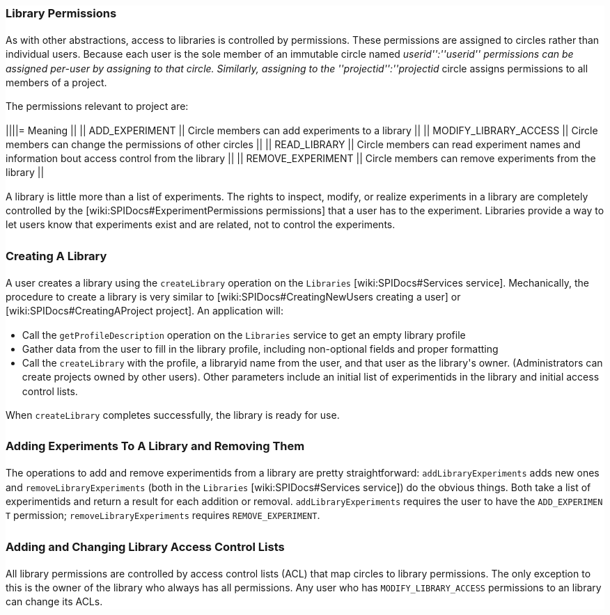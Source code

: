 ### Library Permissions

As with other abstractions, access to libraries is controlled by permissions.  These permissions are assigned to circles rather than individual users.  Because each user is the sole member of an immutable circle named _userid'':''userid'' permissions can be assigned per-user by assigning to that circle.  Similarly, assigning to the ''projectid'':''projectid_ circle assigns permissions to all members of a project.

The permissions relevant to project are:

||||= Meaning ||
|| ADD_EXPERIMENT || Circle members can add experiments to a library ||
|| MODIFY_LIBRARY_ACCESS || Circle members can change the permissions of other circles ||
|| READ_LIBRARY || Circle members can read experiment names and information bout access control from the library ||
|| REMOVE_EXPERIMENT || Circle members can remove experiments from the library ||

A library is little more than a list of experiments.  The rights to inspect, modify, or realize experiments in a library are completely controlled by the [wiki:SPIDocs#ExperimentPermissions permissions] that a user has to the experiment.  Libraries provide a way to let users know that experiments exist and are related, not to control the experiments.


### Creating A Library

A user creates a library using the `createLibrary` operation on the `Libraries` [wiki:SPIDocs#Services service].  Mechanically, the procedure to create a library is very similar to [wiki:SPIDocs#CreatingNewUsers creating a user] or [wiki:SPIDocs#CreatingAProject project].  An application will:

* Call the `getProfileDescription` operation on the `Libraries` service to get an empty library profile
* Gather data from the user to fill in the library profile, including non-optional fields and proper formatting
* Call the `createLibrary` with the profile, a libraryid name from the user, and that user as the library's owner.  (Administrators can create projects owned by other users).  Other parameters include an initial list of experimentids in the library and initial access control lists.

When `createLibrary` completes successfully, the library is ready for use.


### Adding Experiments To A Library and Removing Them

The operations to add and remove experimentids from a library are pretty straightforward: `addLibraryExperiments` adds new ones and `removeLibraryExperiments` (both in the `Libraries` [wiki:SPIDocs#Services service]) do the obvious things.  Both take a list of experimentids and return a result for each addition or removal.  `addLibraryExperiments` requires the user to have the `ADD_EXPERIMENT` permission; `removeLibraryExperiments` requires `REMOVE_EXPERIMENT`.

### Adding and Changing Library Access Control Lists

All library permissions are controlled by access control lists (ACL) that map circles to library permissions.  The only exception to this is the owner of the library who always has all permissions.  Any user who has `MODIFY_LIBRARY_ACCESS` permissions to an library can change its ACLs.
